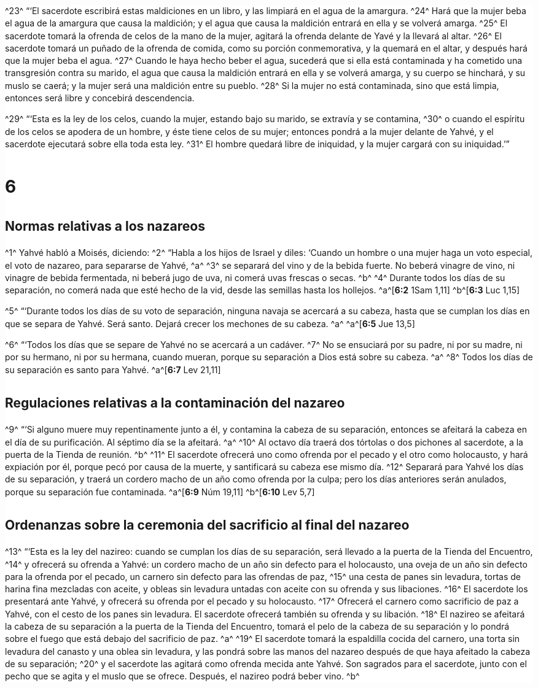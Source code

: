 ^23^ “‘El sacerdote escribirá estas maldiciones en un libro, y las limpiará en el agua de la amargura. ^24^ Hará que la mujer beba el agua de la amargura que causa la maldición; y el agua que causa la maldición entrará en ella y se volverá amarga. ^25^ El sacerdote tomará la ofrenda de celos de la mano de la mujer, agitará la ofrenda delante de Yavé y la llevará al altar. ^26^ El sacerdote tomará un puñado de la ofrenda de comida, como su porción conmemorativa, y la quemará en el altar, y después hará que la mujer beba el agua. ^27^ Cuando le haya hecho beber el agua, sucederá que si ella está contaminada y ha cometido una transgresión contra su marido, el agua que causa la maldición entrará en ella y se volverá amarga, y su cuerpo se hinchará, y su muslo se caerá; y la mujer será una maldición entre su pueblo. ^28^ Si la mujer no está contaminada, sino que está limpia, entonces será libre y concebirá descendencia.

^29^ “‘Esta es la ley de los celos, cuando la mujer, estando bajo su marido, se extravía y se contamina, ^30^ o cuando el espíritu de los celos se apodera de un hombre, y éste tiene celos de su mujer; entonces pondrá a la mujer delante de Yahvé, y el sacerdote ejecutará sobre ella toda esta ley. ^31^ El hombre quedará libre de iniquidad, y la mujer cargará con su iniquidad.’”

# 6
## Normas relativas a los nazareos
^1^ Yahvé habló a Moisés, diciendo: ^2^ “Habla a los hijos de Israel y diles: ‘Cuando un hombre o una mujer haga un voto especial, el voto de nazareo, para separarse de Yahvé, ^a^ ^3^ se separará del vino y de la bebida fuerte. No beberá vinagre de vino, ni vinagre de bebida fermentada, ni beberá jugo de uva, ni comerá uvas frescas o secas. ^b^ ^4^ Durante todos los días de su separación, no comerá nada que esté hecho de la vid, desde las semillas hasta los hollejos.
^a^[**6:2** 1Sam 1,11] ^b^[**6:3** Luc 1,15]

^5^ “‘Durante todos los días de su voto de separación, ninguna navaja se acercará a su cabeza, hasta que se cumplan los días en que se separa de Yahvé. Será santo. Dejará crecer los mechones de su cabeza. ^a^
^a^[**6:5** Jue 13,5]

^6^ “‘Todos los días que se separe de Yahvé no se acercará a un cadáver. ^7^ No se ensuciará por su padre, ni por su madre, ni por su hermano, ni por su hermana, cuando mueran, porque su separación a Dios está sobre su cabeza. ^a^ ^8^ Todos los días de su separación es santo para Yahvé.
^a^[**6:7** Lev 21,11]

## Regulaciones relativas a la contaminación del nazareo
^9^ “‘Si alguno muere muy repentinamente junto a él, y contamina la cabeza de su separación, entonces se afeitará la cabeza en el día de su purificación. Al séptimo día se la afeitará. ^a^ ^10^ Al octavo día traerá dos tórtolas o dos pichones al sacerdote, a la puerta de la Tienda de reunión. ^b^ ^11^ El sacerdote ofrecerá uno como ofrenda por el pecado y el otro como holocausto, y hará expiación por él, porque pecó por causa de la muerte, y santificará su cabeza ese mismo día. ^12^ Separará para Yahvé los días de su separación, y traerá un cordero macho de un año como ofrenda por la culpa; pero los días anteriores serán anulados, porque su separación fue contaminada.
^a^[**6:9** Núm 19,11] ^b^[**6:10** Lev 5,7]

## Ordenanzas sobre la ceremonia del sacrificio al final del nazareo
^13^ “‘Esta es la ley del nazireo: cuando se cumplan los días de su separación, será llevado a la puerta de la Tienda del Encuentro, ^14^ y ofrecerá su ofrenda a Yahvé: un cordero macho de un año sin defecto para el holocausto, una oveja de un año sin defecto para la ofrenda por el pecado, un carnero sin defecto para las ofrendas de paz, ^15^ una cesta de panes sin levadura, tortas de harina fina mezcladas con aceite, y obleas sin levadura untadas con aceite con su ofrenda y sus libaciones. ^16^ El sacerdote los presentará ante Yahvé, y ofrecerá su ofrenda por el pecado y su holocausto. ^17^ Ofrecerá el carnero como sacrificio de paz a Yahvé, con el cesto de los panes sin levadura. El sacerdote ofrecerá también su ofrenda y su libación. ^18^ El nazireo se afeitará la cabeza de su separación a la puerta de la Tienda del Encuentro, tomará el pelo de la cabeza de su separación y lo pondrá sobre el fuego que está debajo del sacrificio de paz. ^a^ ^19^ El sacerdote tomará la espaldilla cocida del carnero, una torta sin levadura del canasto y una oblea sin levadura, y las pondrá sobre las manos del nazareo después de que haya afeitado la cabeza de su separación; ^20^ y el sacerdote las agitará como ofrenda mecida ante Yahvé. Son sagrados para el sacerdote, junto con el pecho que se agita y el muslo que se ofrece. Después, el nazireo podrá beber vino. ^b^